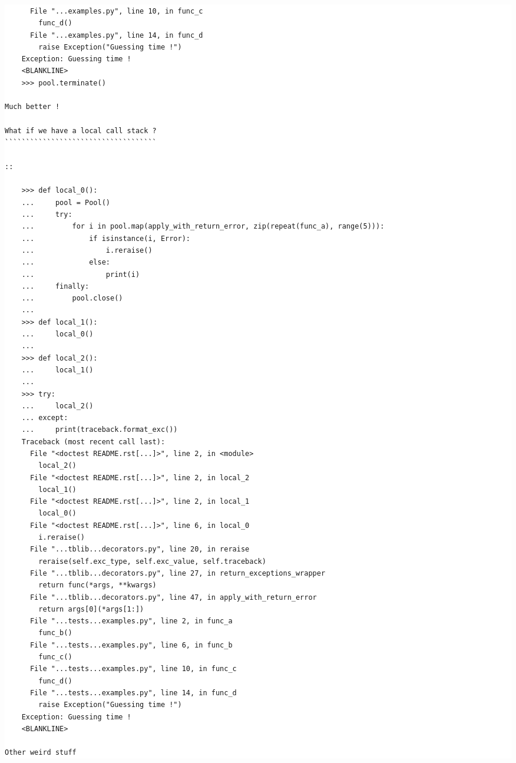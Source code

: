 ~~~~~~~~~
      File "...examples.py", line 10, in func_c
        func_d()
      File "...examples.py", line 14, in func_d
        raise Exception("Guessing time !")
    Exception: Guessing time !
    <BLANKLINE>
    >>> pool.terminate()

Much better !

What if we have a local call stack ?
````````````````````````````````````

::

    >>> def local_0():
    ...     pool = Pool()
    ...     try:
    ...         for i in pool.map(apply_with_return_error, zip(repeat(func_a), range(5))):
    ...             if isinstance(i, Error):
    ...                 i.reraise()
    ...             else:
    ...                 print(i)
    ...     finally:
    ...         pool.close()
    ...
    >>> def local_1():
    ...     local_0()
    ...
    >>> def local_2():
    ...     local_1()
    ...
    >>> try:
    ...     local_2()
    ... except:
    ...     print(traceback.format_exc())
    Traceback (most recent call last):
      File "<doctest README.rst[...]>", line 2, in <module>
        local_2()
      File "<doctest README.rst[...]>", line 2, in local_2
        local_1()
      File "<doctest README.rst[...]>", line 2, in local_1
        local_0()
      File "<doctest README.rst[...]>", line 6, in local_0
        i.reraise()
      File "...tblib...decorators.py", line 20, in reraise
        reraise(self.exc_type, self.exc_value, self.traceback)
      File "...tblib...decorators.py", line 27, in return_exceptions_wrapper
        return func(*args, **kwargs)
      File "...tblib...decorators.py", line 47, in apply_with_return_error
        return args[0](*args[1:])
      File "...tests...examples.py", line 2, in func_a
        func_b()
      File "...tests...examples.py", line 6, in func_b
        func_c()
      File "...tests...examples.py", line 10, in func_c
        func_d()
      File "...tests...examples.py", line 14, in func_d
        raise Exception("Guessing time !")
    Exception: Guessing time !
    <BLANKLINE>

Other weird stuff
~~~~~~~~~